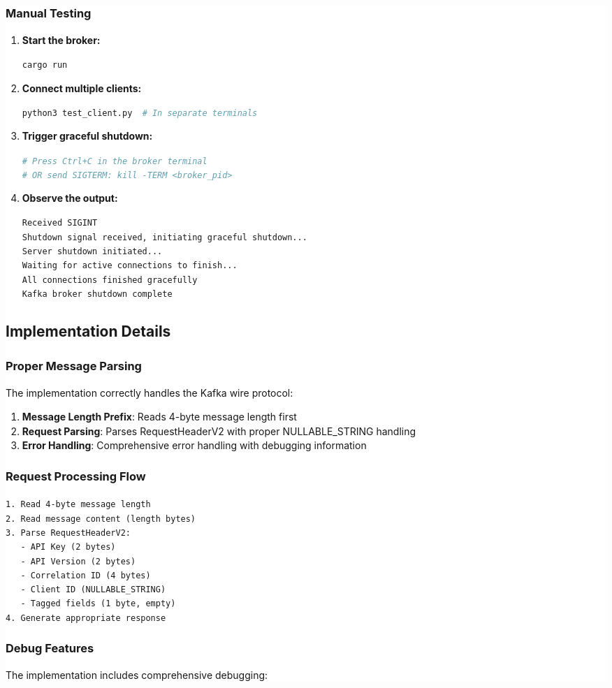 ### Manual Testing

1. **Start the broker:**
   ```bash
   cargo run
   ```

2. **Connect multiple clients:**
   ```bash
   python3 test_client.py  # In separate terminals
   ```

3. **Trigger graceful shutdown:**
   ```bash
   # Press Ctrl+C in the broker terminal
   # OR send SIGTERM: kill -TERM <broker_pid>
   ```

4. **Observe the output:**
   ```
   Received SIGINT
   Shutdown signal received, initiating graceful shutdown...
   Server shutdown initiated...
   Waiting for active connections to finish...
   All connections finished gracefully
   Kafka broker shutdown complete
   ```

## Implementation Details

### Proper Message Parsing

The implementation correctly handles the Kafka wire protocol:

1. **Message Length Prefix**: Reads 4-byte message length first
2. **Request Parsing**: Parses RequestHeaderV2 with proper NULLABLE_STRING handling
3. **Error Handling**: Comprehensive error handling with debugging information

### Request Processing Flow

```
1. Read 4-byte message length
2. Read message content (length bytes)
3. Parse RequestHeaderV2:
   - API Key (2 bytes)
   - API Version (2 bytes) 
   - Correlation ID (4 bytes)
   - Client ID (NULLABLE_STRING)
   - Tagged fields (1 byte, empty)
4. Generate appropriate response
```

### Debug Features

The implementation includes comprehensive debugging:
